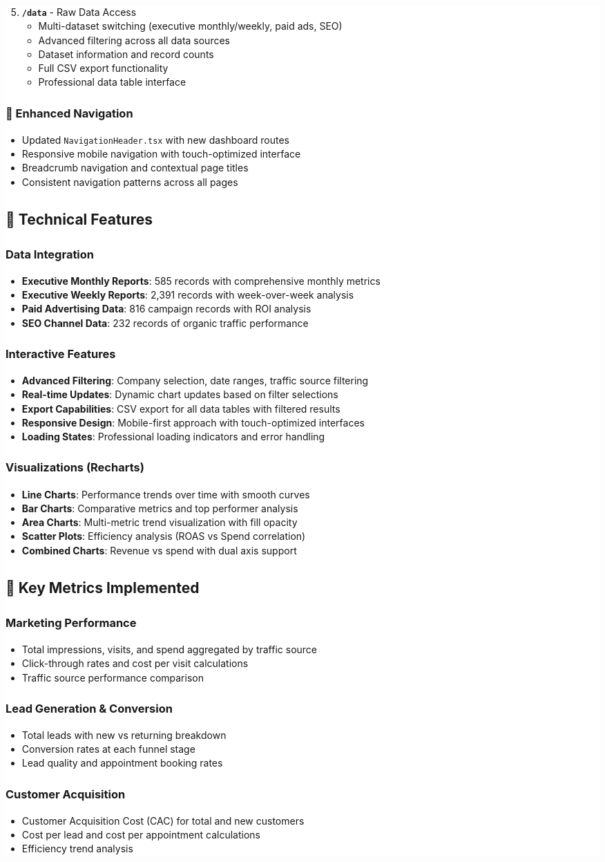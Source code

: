 5. **`/data`** - Raw Data Access
   - Multi-dataset switching (executive monthly/weekly, paid ads, SEO)
   - Advanced filtering across all data sources
   - Dataset information and record counts
   - Full CSV export functionality
   - Professional data table interface

### 📱 Enhanced Navigation
- Updated `NavigationHeader.tsx` with new dashboard routes
- Responsive mobile navigation with touch-optimized interface
- Breadcrumb navigation and contextual page titles
- Consistent navigation patterns across all pages

## 🔧 Technical Features

### Data Integration
- **Executive Monthly Reports**: 585 records with comprehensive monthly metrics
- **Executive Weekly Reports**: 2,391 records with week-over-week analysis
- **Paid Advertising Data**: 816 campaign records with ROI analysis
- **SEO Channel Data**: 232 records of organic traffic performance

### Interactive Features
- **Advanced Filtering**: Company selection, date ranges, traffic source filtering
- **Real-time Updates**: Dynamic chart updates based on filter selections
- **Export Capabilities**: CSV export for all data tables with filtered results
- **Responsive Design**: Mobile-first approach with touch-optimized interfaces
- **Loading States**: Professional loading indicators and error handling

### Visualizations (Recharts)
- **Line Charts**: Performance trends over time with smooth curves
- **Bar Charts**: Comparative metrics and top performer analysis
- **Area Charts**: Multi-metric trend visualization with fill opacity
- **Scatter Plots**: Efficiency analysis (ROAS vs Spend correlation)
- **Combined Charts**: Revenue vs spend with dual axis support

## 🎯 Key Metrics Implemented

### Marketing Performance
- Total impressions, visits, and spend aggregated by traffic source
- Click-through rates and cost per visit calculations
- Traffic source performance comparison

### Lead Generation & Conversion
- Total leads with new vs returning breakdown
- Conversion rates at each funnel stage
- Lead quality and appointment booking rates

### Customer Acquisition
- Customer Acquisition Cost (CAC) for total and new customers
- Cost per lead and cost per appointment calculations
- Efficiency trend analysis
